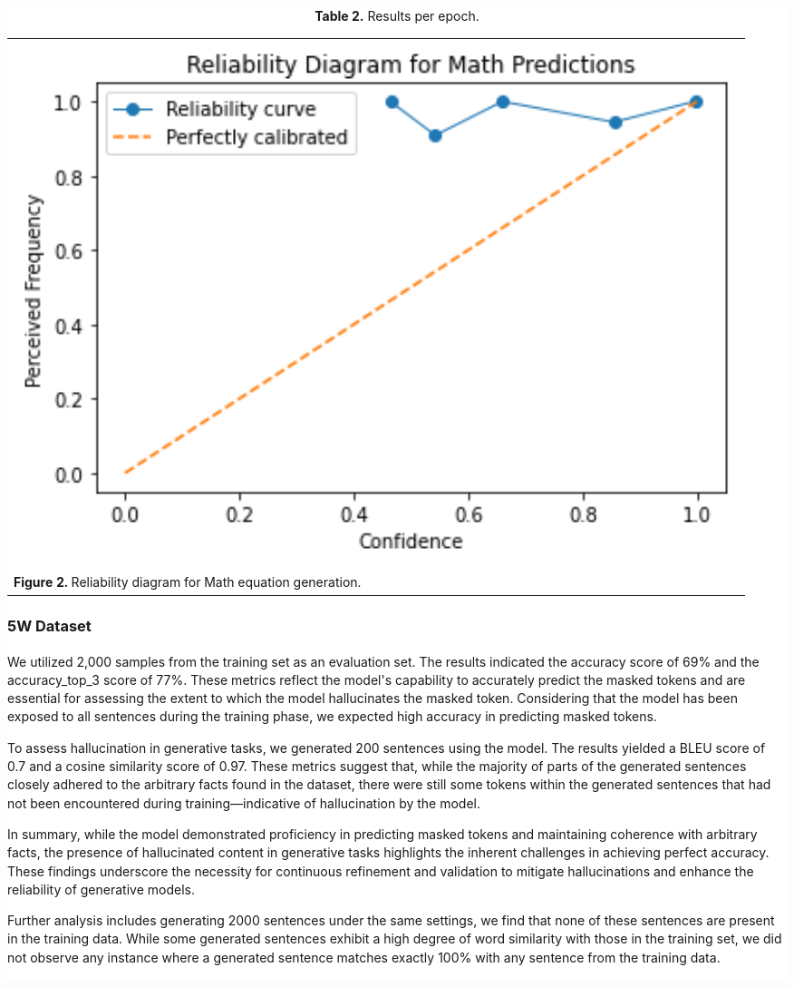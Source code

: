 </div>
<div align="center">
    <b>Table 2.</b> Results per epoch.
</div>

<table align="center">
  <tr align="center">
      <td><img src="images/math_reliability_epoch20_line.png" width=800></td>
  </tr>
  <tr align="left">
    <td colspan=2><b>Figure 2.</b> Reliability diagram for Math equation generation.</td>
  </tr>
</table>

### 5W Dataset
We utilized 2,000 samples from the training set as an evaluation set. The results indicated the accuracy score of 69% and the accuracy_top_3 score of 77%. These metrics reflect the model's capability to accurately predict the masked tokens and are essential for assessing the extent to which the model hallucinates the masked token. Considering that the model has been exposed to all sentences during the training phase, we expected high accuracy in predicting masked tokens. 

To assess hallucination in generative tasks, we generated 200 sentences using the model. The results yielded a BLEU score of 0.7 and a cosine similarity score of 0.97. These metrics suggest that, while the majority of parts of the generated sentences closely adhered to the arbitrary facts found in the dataset, there were still some tokens within the generated sentences that had not been encountered during training—indicative of hallucination by the model.

In summary, while the model demonstrated proficiency in predicting masked tokens and maintaining coherence with arbitrary facts, the presence of hallucinated content in generative tasks highlights the inherent challenges in achieving perfect accuracy. These findings underscore the necessity for continuous refinement and validation to mitigate hallucinations and enhance the reliability of generative models.

Further analysis includes generating 2000 sentences under the same settings, we find that none of these sentences are present in the training data. While some generated sentences exhibit a high degree of word similarity with those in the training set, we did not observe any instance where a generated sentence matches exactly 100% with any sentence from the training data.

<table align="center">
  <tr align="center">